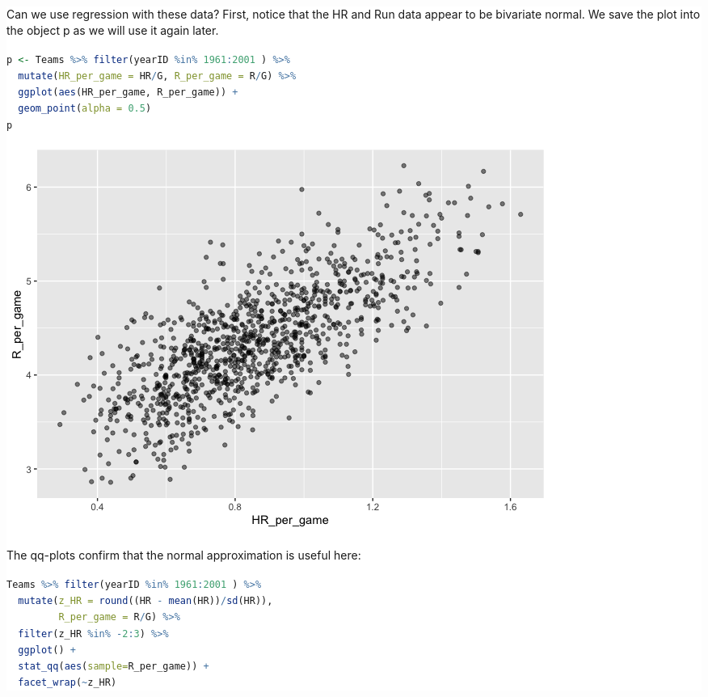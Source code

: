 Can we use regression with these data? First, notice that the HR and Run
data appear to be bivariate normal. We save the plot into the object p
as we will use it again later.

``` r
p <- Teams %>% filter(yearID %in% 1961:2001 ) %>%
  mutate(HR_per_game = HR/G, R_per_game = R/G) %>%
  ggplot(aes(HR_per_game, R_per_game)) + 
  geom_point(alpha = 0.5)
p
```

![](PH125.7_Notes_files/figure-gfm/unnamed-chunk-6-1.png)

The qq-plots confirm that the normal approximation is useful here:

``` r
Teams %>% filter(yearID %in% 1961:2001 ) %>%
  mutate(z_HR = round((HR - mean(HR))/sd(HR)), 
         R_per_game = R/G) %>%
  filter(z_HR %in% -2:3) %>%
  ggplot() +  
  stat_qq(aes(sample=R_per_game)) +
  facet_wrap(~z_HR) 
```
